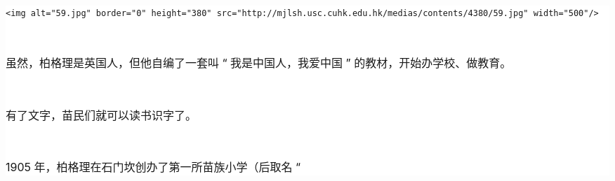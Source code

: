    <img alt="59.jpg" border="0" height="380" src="http://mjlsh.usc.cuhk.edu.hk/medias/contents/4380/59.jpg" width="500"/>
   </font>
  </span>
 </p>
 <p class="p1">
  <font size="3">
   <span class="s1">
   </span>
   <br/>
  </font>
 </p>
 <p class="p2">
  <font size="3">
   <span class="s1">
    虽然，柏格理是英国人，但他自编了一套叫
   </span>
   <span class="s2">
    “
   </span>
   <span class="s1">
    我是中国人，我爱中国
   </span>
   <span class="s2">
    ”
   </span>
   <span class="s1">
    的教材，开始办学校、做教育。
   </span>
  </font>
 </p>
 <p class="p1">
  <font size="3">
   <span class="s1">
   </span>
   <br/>
  </font>
 </p>
 <p class="p2">
  <span class="s1">
   <font size="3">
    有了文字，苗民们就可以读书识字了。
   </font>
  </span>
 </p>
 <p class="p1">
  <font size="3">
   <span class="s1">
   </span>
   <br/>
  </font>
 </p>
 <p class="p2">
  <font size="3">
   <span class="s2">
    1905
   </span>
   <span class="s1">
    年，柏格理在石门坎创办了第一所苗族小学（后取名
   </span>
   <span class="s2">
    “
   </span>
   <span class="s1">